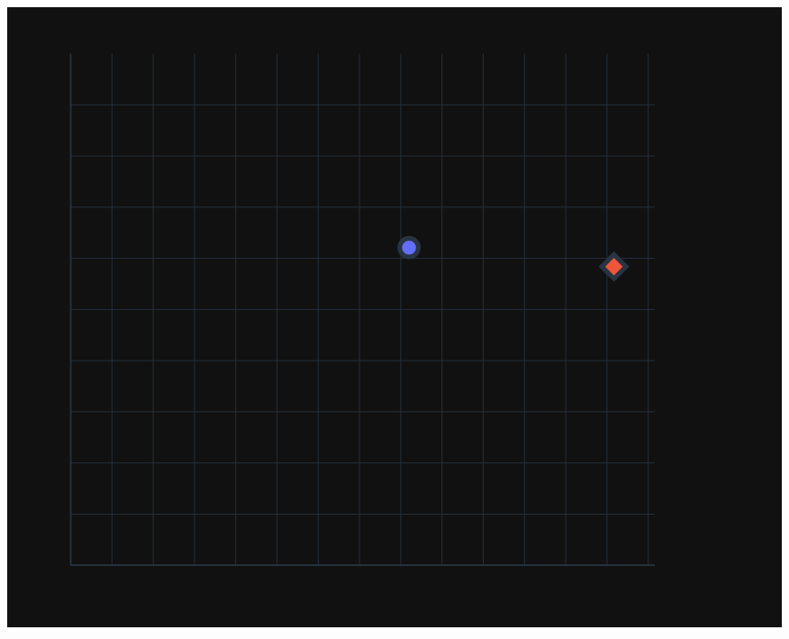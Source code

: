 <svg class="main-svg" xmlns="http://www.w3.org/2000/svg" xmlns:xlink="http://www.w3.org/1999/xlink" width="1000" height="800" style="" viewBox="0 0 1000 800"><rect x="0" y="0" width="1000" height="800" style="fill: rgb(17, 17, 17); fill-opacity: 1;"/><defs id="defs-873e5e"><g class="clips"><clipPath id="clip873e5exyplot" class="plotclip"><rect width="754" height="660"/></clipPath><clipPath class="axesclip" id="clip873e5ex"><rect x="82" y="0" width="754" height="800"/></clipPath><clipPath class="axesclip" id="clip873e5ey"><rect x="0" y="60" width="1000" height="660"/></clipPath><clipPath class="axesclip" id="clip873e5exy"><rect x="82" y="60" width="754" height="660"/></clipPath></g><g class="gradients"/><g class="patterns"/></defs><g class="bglayer"/><g class="layer-below"><g class="imagelayer"/><g class="shapelayer"/></g><g class="cartesianlayer"><g class="subplot xy"><g class="layer-subplot"><g class="shapelayer"/><g class="imagelayer"/></g><g class="minor-gridlayer"><g class="x"/><g class="y"/></g><g class="gridlayer"><g class="x"><path class="xgrid crisp" transform="translate(135.25,0)" d="M0,60v660" style="stroke: rgb(40, 52, 66); stroke-opacity: 1; stroke-width: 1px;"/><path class="xgrid crisp" transform="translate(188.51,0)" d="M0,60v660" style="stroke: rgb(40, 52, 66); stroke-opacity: 1; stroke-width: 1px;"/><path class="xgrid crisp" transform="translate(241.76,0)" d="M0,60v660" style="stroke: rgb(40, 52, 66); stroke-opacity: 1; stroke-width: 1px;"/><path class="xgrid crisp" transform="translate(295.02,0)" d="M0,60v660" style="stroke: rgb(40, 52, 66); stroke-opacity: 1; stroke-width: 1px;"/><path class="xgrid crisp" transform="translate(348.27,0)" d="M0,60v660" style="stroke: rgb(40, 52, 66); stroke-opacity: 1; stroke-width: 1px;"/><path class="xgrid crisp" transform="translate(401.53,0)" d="M0,60v660" style="stroke: rgb(40, 52, 66); stroke-opacity: 1; stroke-width: 1px;"/><path class="xgrid crisp" transform="translate(454.78,0)" d="M0,60v660" style="stroke: rgb(40, 52, 66); stroke-opacity: 1; stroke-width: 1px;"/><path class="xgrid crisp" transform="translate(508.04,0)" d="M0,60v660" style="stroke: rgb(40, 52, 66); stroke-opacity: 1; stroke-width: 1px;"/><path class="xgrid crisp" transform="translate(561.29,0)" d="M0,60v660" style="stroke: rgb(40, 52, 66); stroke-opacity: 1; stroke-width: 1px;"/><path class="xgrid crisp" transform="translate(614.55,0)" d="M0,60v660" style="stroke: rgb(40, 52, 66); stroke-opacity: 1; stroke-width: 1px;"/><path class="xgrid crisp" transform="translate(667.8,0)" d="M0,60v660" style="stroke: rgb(40, 52, 66); stroke-opacity: 1; stroke-width: 1px;"/><path class="xgrid crisp" transform="translate(721.06,0)" d="M0,60v660" style="stroke: rgb(40, 52, 66); stroke-opacity: 1; stroke-width: 1px;"/><path class="xgrid crisp" transform="translate(774.31,0)" d="M0,60v660" style="stroke: rgb(40, 52, 66); stroke-opacity: 1; stroke-width: 1px;"/><path class="xgrid crisp" transform="translate(827.57,0)" d="M0,60v660" style="stroke: rgb(40, 52, 66); stroke-opacity: 1; stroke-width: 1px;"/></g><g class="y"><path class="ygrid crisp" transform="translate(0,654)" d="M82,0h754" style="stroke: rgb(40, 52, 66); stroke-opacity: 1; stroke-width: 1px;"/><path class="ygrid crisp" transform="translate(0,588)" d="M82,0h754" style="stroke: rgb(40, 52, 66); stroke-opacity: 1; stroke-width: 1px;"/><path class="ygrid crisp" transform="translate(0,522)" d="M82,0h754" style="stroke: rgb(40, 52, 66); stroke-opacity: 1; stroke-width: 1px;"/><path class="ygrid crisp" transform="translate(0,456)" d="M82,0h754" style="stroke: rgb(40, 52, 66); stroke-opacity: 1; stroke-width: 1px;"/><path class="ygrid crisp" transform="translate(0,390)" d="M82,0h754" style="stroke: rgb(40, 52, 66); stroke-opacity: 1; stroke-width: 1px;"/><path class="ygrid crisp" transform="translate(0,324)" d="M82,0h754" style="stroke: rgb(40, 52, 66); stroke-opacity: 1; stroke-width: 1px;"/><path class="ygrid crisp" transform="translate(0,258)" d="M82,0h754" style="stroke: rgb(40, 52, 66); stroke-opacity: 1; stroke-width: 1px;"/><path class="ygrid crisp" transform="translate(0,192)" d="M82,0h754" style="stroke: rgb(40, 52, 66); stroke-opacity: 1; stroke-width: 1px;"/><path class="ygrid crisp" transform="translate(0,126)" d="M82,0h754" style="stroke: rgb(40, 52, 66); stroke-opacity: 1; stroke-width: 1px;"/></g></g><g class="zerolinelayer"><path class="xzl zl crisp" transform="translate(82,0)" d="M0,60v660" style="stroke: rgb(40, 52, 66); stroke-opacity: 1; stroke-width: 2px;"/><path class="yzl zl crisp" transform="translate(0,720)" d="M82,0h754" style="stroke: rgb(40, 52, 66); stroke-opacity: 1; stroke-width: 2px;"/></g><g class="layer-between"><g class="shapelayer"/><g class="imagelayer"/></g><path class="xlines-below"/><path class="ylines-below"/><g class="overlines-below"/><g class="xaxislayer-below"/><g class="yaxislayer-below"/><g class="overaxes-below"/><g class="overplot"><g class="xy" transform="translate(82,60)" clip-path="url(#clip873e5exyplot)"><g class="scatterlayer mlayer"><g class="trace scatter tracefdb50e" style="stroke-miterlimit: 2; opacity: 1;"><g class="fills"/><g class="errorbars"/><g class="lines"/><g class="points"><path class="point" transform="translate(436.75,250.16)" d="M12,0A12,12 0 1,1 0,-12A12,12 0 0,1 12,0Z" style="opacity: 1; stroke-width: 6px; fill: rgb(99, 110, 250); fill-opacity: 1; stroke: rgb(40, 52, 66); stroke-opacity: 1;"/></g><g class="text"/></g><g class="trace scatter traced4e7c2" style="stroke-miterlimit: 2; opacity: 1;"><g class="fills"/><g class="errorbars"/><g class="lines"/><g class="points"><path class="point" transform="translate(701.3,274.66)" d="M15.6,0L0,15.6L-15.6,0L0,-15.6Z" style="opacity: 1; stroke-width: 6px; fill: rgb(239, 85, 59); fill-opacity: 1; stroke: rgb(40, 52, 66); stroke-opacity: 1;"/></g><g class="text"/></g></g></g></g><path class="xlines-above crisp" d="M0,0" style="fill: none;"/>